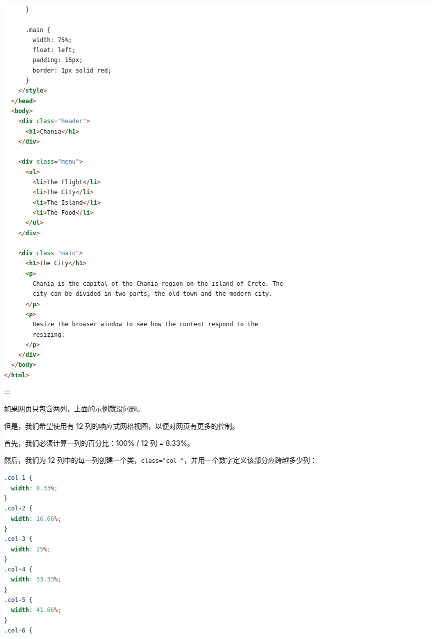 ```html
      }

      .main {
        width: 75%;
        float: left;
        padding: 15px;
        border: 1px solid red;
      }
    </style>
  </head>
  <body>
    <div class="header">
      <h1>Chania</h1>
    </div>

    <div class="menu">
      <ul>
        <li>The Flight</li>
        <li>The City</li>
        <li>The Island</li>
        <li>The Food</li>
      </ul>
    </div>

    <div class="main">
      <h1>The City</h1>
      <p>
        Chania is the capital of the Chania region on the island of Crete. The
        city can be divided in two parts, the old town and the modern city.
      </p>
      <p>
        Resize the browser window to see how the content respond to the
        resizing.
      </p>
    </div>
  </body>
</html>
```

:::

如果网页只包含两列，上面的示例就没问题。

但是，我们希望使用有 12 列的响应式网格视图，以便对网页有更多的控制。

首先，我们必须计算一列的百分比：100% / 12 列 = 8.33%。

然后，我们为 12 列中的每一列创建一个类，`class="col-"`，并用一个数字定义该部分应跨越多少列：

```css
.col-1 {
  width: 8.33%;
}
.col-2 {
  width: 16.66%;
}
.col-3 {
  width: 25%;
}
.col-4 {
  width: 33.33%;
}
.col-5 {
  width: 41.66%;
}
.col-6 {
```